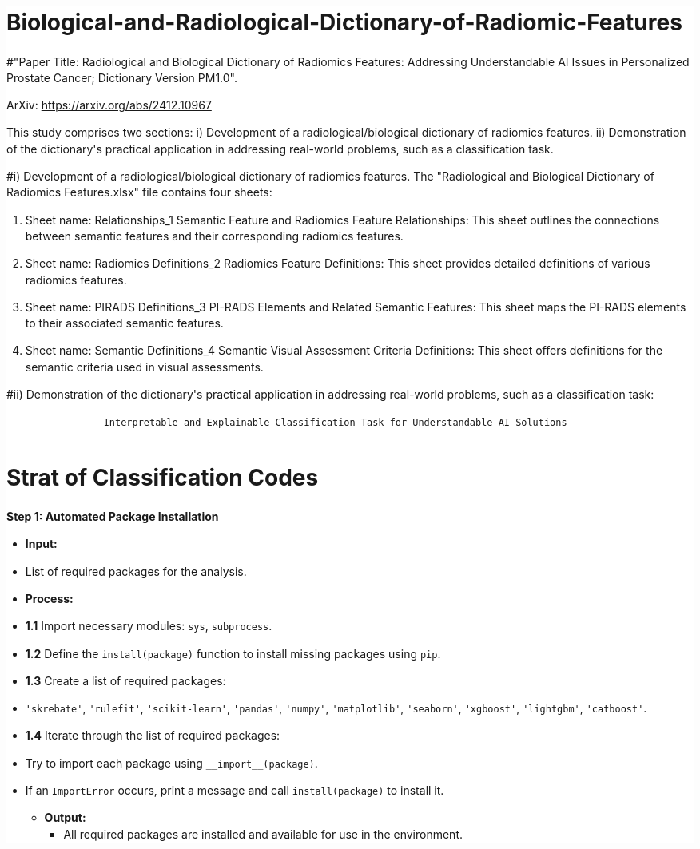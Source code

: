 # Biological-and-Radiological-Dictionary-of-Radiomic-Features
#"Paper Title: Radiological and Biological Dictionary of Radiomics Features: Addressing Understandable AI Issues in Personalized Prostate Cancer; Dictionary Version PM1.0".  

ArXiv: https://arxiv.org/abs/2412.10967

This study comprises two sections:
i) Development of a radiological/biological dictionary of radiomics features.
ii) Demonstration of the dictionary's practical application in addressing real-world problems, such as a classification task.


#i) Development of a radiological/biological dictionary of radiomics features.
The "Radiological and Biological Dictionary of Radiomics Features.xlsx" file contains four sheets:

1) Sheet name: Relationships_1 
Semantic Feature and Radiomics Feature Relationships: This sheet outlines the connections between semantic features and their corresponding radiomics features.

2) Sheet name: Radiomics Definitions_2 
Radiomics Feature Definitions: This sheet provides detailed definitions of various radiomics features.

3) Sheet name: PIRADS Definitions_3
PI-RADS Elements and Related Semantic Features: This sheet maps the PI-RADS elements to their associated semantic features.

4) Sheet name: Semantic Definitions_4 
Semantic Visual Assessment Criteria Definitions: This sheet offers definitions for the semantic criteria used in visual assessments.

   
#ii) Demonstration of the dictionary's practical application in addressing real-world problems, such as a classification task:
                     
                     Interpretable and Explainable Classification Task for Understandable AI Solutions                         
Strat of Classification Codes     
  =======================  

**Step 1: Automated Package Installation**

- **Input:**
 - List of required packages for the analysis.

- **Process:**
 - **1.1** Import necessary modules: `sys`, `subprocess`.
 - **1.2** Define the `install(package)` function to install missing packages using `pip`.
- **1.3** Create a list of required packages:
- `'skrebate'`, `'rulefit'`, `'scikit-learn'`, `'pandas'`, `'numpy'`, `'matplotlib'`, `'seaborn'`, `'xgboost'`, `'lightgbm'`, `'catboost'`.
- **1.4** Iterate through the list of required packages:
- Try to import each package using `__import__(package)`.
- If an `ImportError` occurs, print a message and call `install(package)` to install it.

  - **Output:**
    - All required packages are installed and available for use in the environment.

